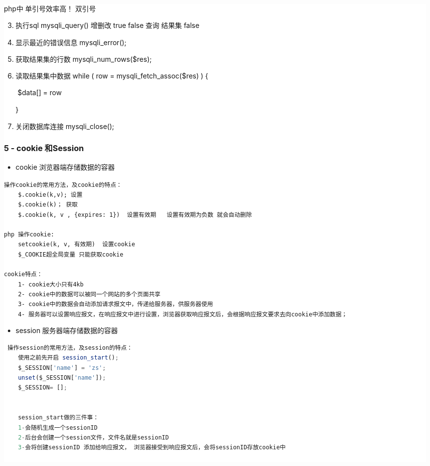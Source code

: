    php中 单引号效率高！  双引号 

3. 执行sql  mysqli_query()  增删改  true  false  查询 结果集  false 

4. 显示最近的错误信息 mysqli_error();

5. 获取结果集的行数  mysqli_num_rows($res);

6. 读取结果集中数据 
   while ( row = mysqli_fetch_assoc($res) ) {

   ​	$data[] = row

   }

7. 关闭数据库连接  mysqli_close();



### 5 - cookie 和Session
+ cookie 浏览器端存储数据的容器
```;javascript
操作cookie的常用方法，及cookie的特点：
	$.cookie(k,v); 设置
	$.cookie(k)； 获取
	$.cookie(k, v , {expires: 1})  设置有效期   设置有效期为负数 就会自动删除

php 操作cookie:
	setcookie(k, v, 有效期)  设置cookie 
	$_COOKIE超全局变量 只能获取cookie 

cookie特点：
	1- cookie大小只有4kb
	2- cookie中的数据可以被同一个网站的多个页面共享
 	3- cookie中的数据会自动添加请求报文中，传递给服务器，供服务器使用 
 	4- 服务器可以设置响应报文，在响应报文中进行设置，浏览器获取响应报文后，会根据响应报文要求去向cookie中添加数据；
```



+ session  服务器端存储数据的容器

```javascript
 操作session的常用方法，及session的特点：
 	使用之前先开启 session_start();
	$_SESSION['name'] = 'zs';
	unset($_SESSION['name']);
	$_SESSION= []; 


	session_start做的三件事：
    1-会随机生成一个sessionID
    2-后台会创建一个session文件，文件名就是sessionID
    3-会将创建sessionID 添加给响应报文， 浏览器接受到响应报文后，会将sessionID存放cookie中
 
```

